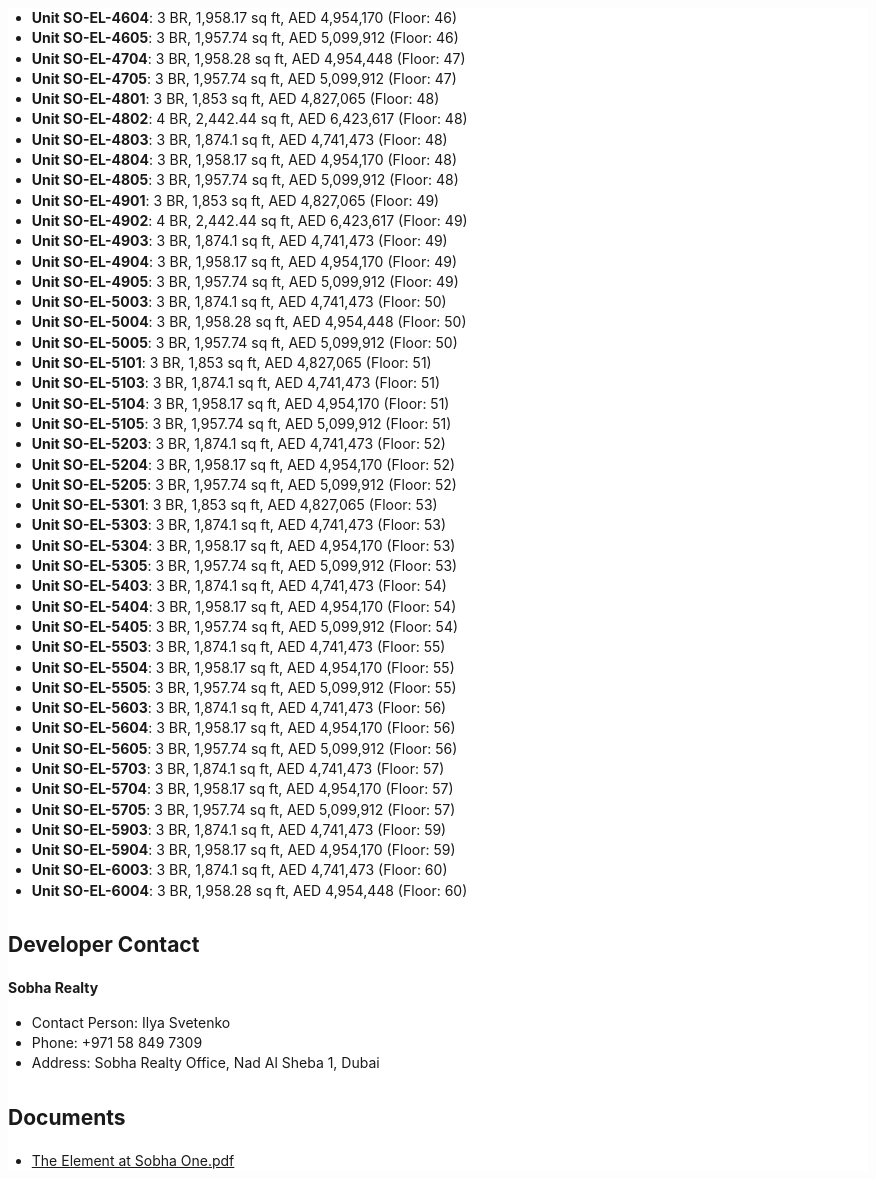 - **Unit SO-EL-4604**: 3 BR, 1,958.17 sq ft, AED 4,954,170 (Floor: 46)
- **Unit SO-EL-4605**: 3 BR, 1,957.74 sq ft, AED 5,099,912 (Floor: 46)
- **Unit SO-EL-4704**: 3 BR, 1,958.28 sq ft, AED 4,954,448 (Floor: 47)
- **Unit SO-EL-4705**: 3 BR, 1,957.74 sq ft, AED 5,099,912 (Floor: 47)
- **Unit SO-EL-4801**: 3 BR, 1,853 sq ft, AED 4,827,065 (Floor: 48)
- **Unit SO-EL-4802**: 4 BR, 2,442.44 sq ft, AED 6,423,617 (Floor: 48)
- **Unit SO-EL-4803**: 3 BR, 1,874.1 sq ft, AED 4,741,473 (Floor: 48)
- **Unit SO-EL-4804**: 3 BR, 1,958.17 sq ft, AED 4,954,170 (Floor: 48)
- **Unit SO-EL-4805**: 3 BR, 1,957.74 sq ft, AED 5,099,912 (Floor: 48)
- **Unit SO-EL-4901**: 3 BR, 1,853 sq ft, AED 4,827,065 (Floor: 49)
- **Unit SO-EL-4902**: 4 BR, 2,442.44 sq ft, AED 6,423,617 (Floor: 49)
- **Unit SO-EL-4903**: 3 BR, 1,874.1 sq ft, AED 4,741,473 (Floor: 49)
- **Unit SO-EL-4904**: 3 BR, 1,958.17 sq ft, AED 4,954,170 (Floor: 49)
- **Unit SO-EL-4905**: 3 BR, 1,957.74 sq ft, AED 5,099,912 (Floor: 49)
- **Unit SO-EL-5003**: 3 BR, 1,874.1 sq ft, AED 4,741,473 (Floor: 50)
- **Unit SO-EL-5004**: 3 BR, 1,958.28 sq ft, AED 4,954,448 (Floor: 50)
- **Unit SO-EL-5005**: 3 BR, 1,957.74 sq ft, AED 5,099,912 (Floor: 50)
- **Unit SO-EL-5101**: 3 BR, 1,853 sq ft, AED 4,827,065 (Floor: 51)
- **Unit SO-EL-5103**: 3 BR, 1,874.1 sq ft, AED 4,741,473 (Floor: 51)
- **Unit SO-EL-5104**: 3 BR, 1,958.17 sq ft, AED 4,954,170 (Floor: 51)
- **Unit SO-EL-5105**: 3 BR, 1,957.74 sq ft, AED 5,099,912 (Floor: 51)
- **Unit SO-EL-5203**: 3 BR, 1,874.1 sq ft, AED 4,741,473 (Floor: 52)
- **Unit SO-EL-5204**: 3 BR, 1,958.17 sq ft, AED 4,954,170 (Floor: 52)
- **Unit SO-EL-5205**: 3 BR, 1,957.74 sq ft, AED 5,099,912 (Floor: 52)
- **Unit SO-EL-5301**: 3 BR, 1,853 sq ft, AED 4,827,065 (Floor: 53)
- **Unit SO-EL-5303**: 3 BR, 1,874.1 sq ft, AED 4,741,473 (Floor: 53)
- **Unit SO-EL-5304**: 3 BR, 1,958.17 sq ft, AED 4,954,170 (Floor: 53)
- **Unit SO-EL-5305**: 3 BR, 1,957.74 sq ft, AED 5,099,912 (Floor: 53)
- **Unit SO-EL-5403**: 3 BR, 1,874.1 sq ft, AED 4,741,473 (Floor: 54)
- **Unit SO-EL-5404**: 3 BR, 1,958.17 sq ft, AED 4,954,170 (Floor: 54)
- **Unit SO-EL-5405**: 3 BR, 1,957.74 sq ft, AED 5,099,912 (Floor: 54)
- **Unit SO-EL-5503**: 3 BR, 1,874.1 sq ft, AED 4,741,473 (Floor: 55)
- **Unit SO-EL-5504**: 3 BR, 1,958.17 sq ft, AED 4,954,170 (Floor: 55)
- **Unit SO-EL-5505**: 3 BR, 1,957.74 sq ft, AED 5,099,912 (Floor: 55)
- **Unit SO-EL-5603**: 3 BR, 1,874.1 sq ft, AED 4,741,473 (Floor: 56)
- **Unit SO-EL-5604**: 3 BR, 1,958.17 sq ft, AED 4,954,170 (Floor: 56)
- **Unit SO-EL-5605**: 3 BR, 1,957.74 sq ft, AED 5,099,912 (Floor: 56)
- **Unit SO-EL-5703**: 3 BR, 1,874.1 sq ft, AED 4,741,473 (Floor: 57)
- **Unit SO-EL-5704**: 3 BR, 1,958.17 sq ft, AED 4,954,170 (Floor: 57)
- **Unit SO-EL-5705**: 3 BR, 1,957.74 sq ft, AED 5,099,912 (Floor: 57)
- **Unit SO-EL-5903**: 3 BR, 1,874.1 sq ft, AED 4,741,473 (Floor: 59)
- **Unit SO-EL-5904**: 3 BR, 1,958.17 sq ft, AED 4,954,170 (Floor: 59)
- **Unit SO-EL-6003**: 3 BR, 1,874.1 sq ft, AED 4,741,473 (Floor: 60)
- **Unit SO-EL-6004**: 3 BR, 1,958.28 sq ft, AED 4,954,448 (Floor: 60)

## Developer Contact
**Sobha Realty**
- Contact Person: Ilya Svetenko
- Phone: +971 58 849 7309
- Address: Sobha Realty Office, Nad Al Sheba 1, Dubai

## Documents
- [The Element at Sobha One.pdf](https://cdn.geniemap.net/2025/02/07/tDhdEWOYG3pdUpqyW9ne1YtN9MbmYp1jEF7z8NKk.pdf)

